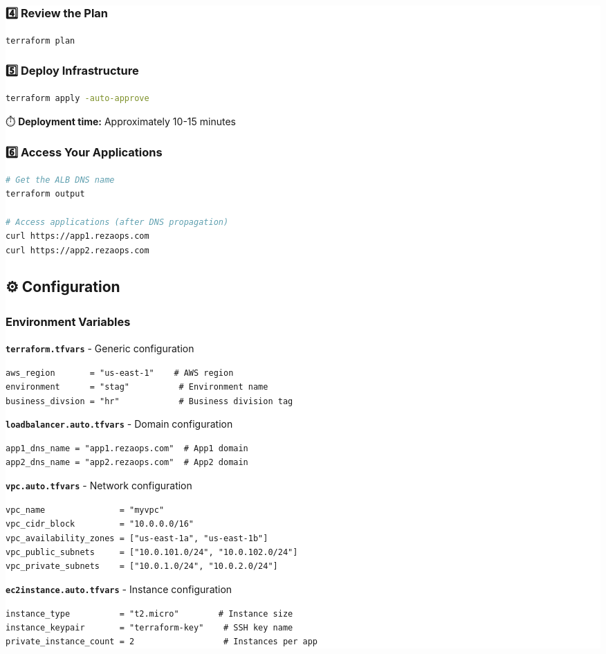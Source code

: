 ### 4️⃣ Review the Plan

```bash
terraform plan
```

### 5️⃣ Deploy Infrastructure

```bash
terraform apply -auto-approve
```

⏱️ **Deployment time:** Approximately 10-15 minutes

### 6️⃣ Access Your Applications

```bash
# Get the ALB DNS name
terraform output

# Access applications (after DNS propagation)
curl https://app1.rezaops.com
curl https://app2.rezaops.com
```

## ⚙️ Configuration

### Environment Variables

**`terraform.tfvars`** - Generic configuration
```hcl
aws_region       = "us-east-1"    # AWS region
environment      = "stag"          # Environment name
business_divsion = "hr"            # Business division tag
```

**`loadbalancer.auto.tfvars`** - Domain configuration
```hcl
app1_dns_name = "app1.rezaops.com"  # App1 domain
app2_dns_name = "app2.rezaops.com"  # App2 domain
```

**`vpc.auto.tfvars`** - Network configuration
```hcl
vpc_name               = "myvpc"
vpc_cidr_block         = "10.0.0.0/16"
vpc_availability_zones = ["us-east-1a", "us-east-1b"]
vpc_public_subnets     = ["10.0.101.0/24", "10.0.102.0/24"]
vpc_private_subnets    = ["10.0.1.0/24", "10.0.2.0/24"]
```

**`ec2instance.auto.tfvars`** - Instance configuration
```hcl
instance_type          = "t2.micro"        # Instance size
instance_keypair       = "terraform-key"    # SSH key name
private_instance_count = 2                  # Instances per app
```
